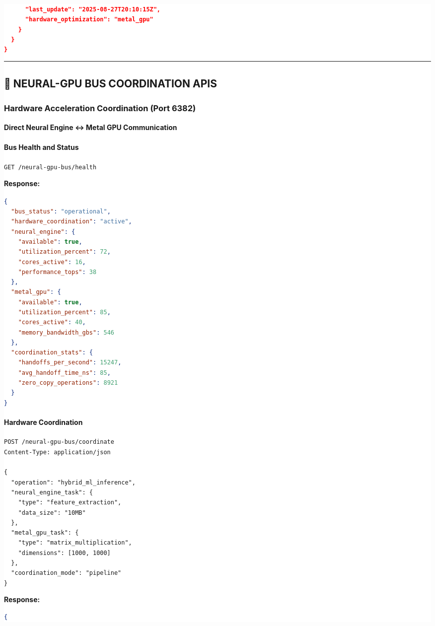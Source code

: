 ```json
      "last_update": "2025-08-27T20:10:15Z",
      "hardware_optimization": "metal_gpu"
    }
  }
}
```

---

## 🌟 **NEURAL-GPU BUS COORDINATION APIS**

### **Hardware Acceleration Coordination** (Port 6382)
**Direct Neural Engine ↔ Metal GPU Communication**

#### **Bus Health and Status**
```http
GET /neural-gpu-bus/health
```
**Response:**
```json
{
  "bus_status": "operational",
  "hardware_coordination": "active",
  "neural_engine": {
    "available": true,
    "utilization_percent": 72,
    "cores_active": 16,
    "performance_tops": 38
  },
  "metal_gpu": {
    "available": true,
    "utilization_percent": 85,
    "cores_active": 40,
    "memory_bandwidth_gbs": 546
  },
  "coordination_stats": {
    "handoffs_per_second": 15247,
    "avg_handoff_time_ns": 85,
    "zero_copy_operations": 8921
  }
}
```

#### **Hardware Coordination**
```http
POST /neural-gpu-bus/coordinate
Content-Type: application/json

{
  "operation": "hybrid_ml_inference",
  "neural_engine_task": {
    "type": "feature_extraction",
    "data_size": "10MB"
  },
  "metal_gpu_task": {
    "type": "matrix_multiplication",
    "dimensions": [1000, 1000]
  },
  "coordination_mode": "pipeline"
}
```
**Response:**
```json
{
```